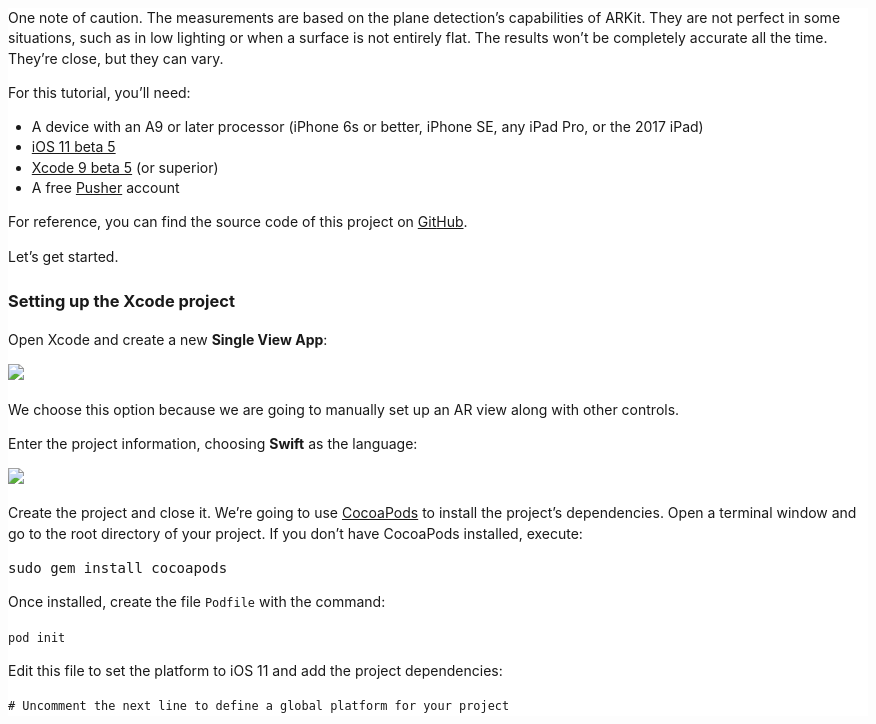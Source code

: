 



<iframe data-width="640" data-height="480" width="640" height="480" src="/media/529805f246ec8b4e588c650849f966f8?postId=41da426dedf9" data-media-id="529805f246ec8b4e588c650849f966f8" data-thumbnail="https://i.embed.ly/1/image?url=https%3A%2F%2Fi.ytimg.com%2Fvi%2FgRX3sHiV9Hg%2Fhqdefault.jpg&amp;key=a19fcc184b9711e1b4764040d3dc5c07" allowfullscreen="" frameborder="0"></iframe>





One note of caution. The measurements are based on the plane detection’s capabilities of ARKit. They are not perfect in some situations, such as in low lighting or when a surface is not entirely flat. The results won’t be completely accurate all the time. They’re close, but they can vary.

For this tutorial, you’ll need:

*   A device with an A9 or later processor (iPhone 6s or better, iPhone SE, any iPad Pro, or the 2017 iPad)
*   [iOS 11 beta 5](https://9to5mac.com/2017/06/26/how-to-install-ios-11-public-beta-on-your-eligible-iphone-ipad-or-ipod-touch/)
*   [Xcode 9 beta 5](https://developer.apple.com/download/) (or superior)
*   A free [Pusher](https://pusher.com/) account

For reference, you can find the source code of this project on [Git](https://github.com/eh3rrera/ARKitAnimation)[Hub](https://github.com/eh3rrera/MeasureARKitPusher).

Let’s get started.

### Setting up the Xcode project

Open Xcode and create a new **Single View App**:



![](https://cdn-images-1.medium.com/max/1600/1*4RAguNwZTCeOUirUbQau-w.png)



We choose this option because we are going to manually set up an AR view along with other controls.

Enter the project information, choosing **Swift** as the language:



![](https://cdn-images-1.medium.com/max/1600/1*qbOQVk-dMp1jSyn61g27CQ.png)



Create the project and close it. We’re going to use [CocoaPods](https://cocoapods.org/) to install the project’s dependencies. Open a terminal window and go to the root directory of your project. If you don’t have CocoaPods installed, execute:

<pre name="9b63" id="9b63" class="graf graf--pre graf-after--p">sudo gem install cocoapods</pre>

Once installed, create the file `Podfile` with the command:

    pod init

Edit this file to set the platform to iOS 11 and add the project dependencies:

    # Uncomment the next line to define a global platform for your project
